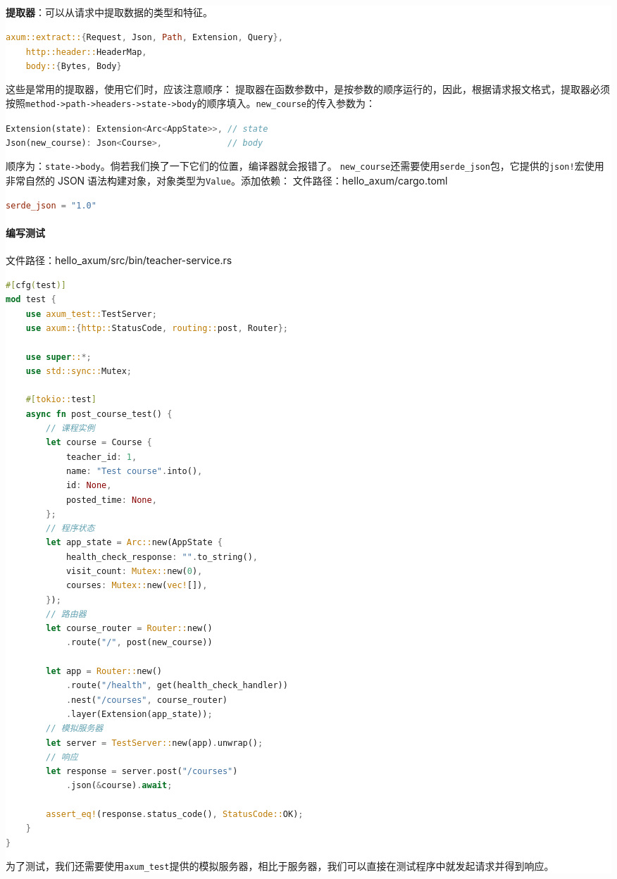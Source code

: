 
**提取器**：可以从请求中提取数据的类型和特征。
```rust
axum::extract::{Request, Json, Path, Extension, Query},
    http::header::HeaderMap,
    body::{Bytes, Body}
```
这些是常用的提取器，使用它们时，应该注意顺序：
提取器在函数参数中，是按参数的顺序运行的，因此，根据请求报文格式，提取器必须按照`method->path->headers->state->body`的顺序填入。`new_course`的传入参数为：
```rust
Extension(state): Extension<Arc<AppState>>, // state
Json(new_course): Json<Course>,             // body
```
顺序为：`state->body`。倘若我们换了一下它们的位置，编译器就会报错了。
`new_course`还需要使用`serde_json`包，它提供的`json!`宏使用非常自然的 JSON 语法构建对象，对象类型为`Value`。添加依赖：
文件路径：hello_axum/cargo\.toml
```toml
serde_json = "1.0"
```

#### 编写测试
文件路径：hello_axum/src/bin/teacher-service\.rs
```rust
#[cfg(test)]
mod test {
    use axum_test::TestServer;
    use axum::{http::StatusCode, routing::post, Router};

    use super::*;
    use std::sync::Mutex;

    #[tokio::test]
    async fn post_course_test() {
        // 课程实例
        let course = Course {
            teacher_id: 1,
            name: "Test course".into(),
            id: None,
            posted_time: None,
        };
        // 程序状态
        let app_state = Arc::new(AppState {
            health_check_response: "".to_string(),
            visit_count: Mutex::new(0),
            courses: Mutex::new(vec![]),
        });
        // 路由器
        let course_router = Router::new()
            .route("/", post(new_course))

        let app = Router::new()
            .route("/health", get(health_check_handler))
            .nest("/courses", course_router)
            .layer(Extension(app_state));
        // 模拟服务器
        let server = TestServer::new(app).unwrap();
        // 响应
        let response = server.post("/courses")
            .json(&course).await;

        assert_eq!(response.status_code(), StatusCode::OK);
    }
}
```
为了测试，我们还需要使用`axum_test`提供的模拟服务器，相比于服务器，我们可以直接在测试程序中就发起请求并得到响应。